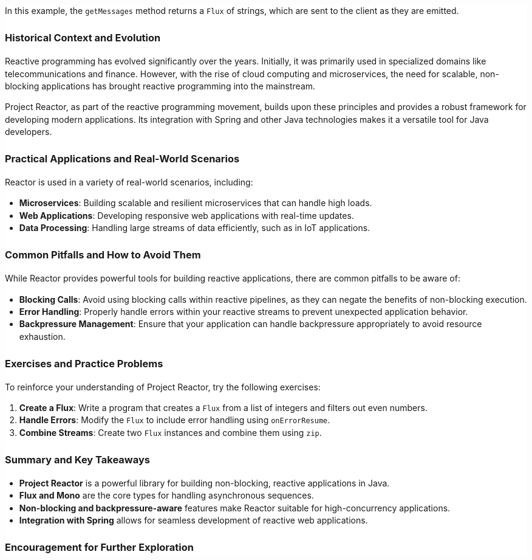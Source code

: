 In this example, the `getMessages` method returns a `Flux` of strings, which are sent to the client as they are emitted.

### Historical Context and Evolution

Reactive programming has evolved significantly over the years. Initially, it was primarily used in specialized domains like telecommunications and finance. However, with the rise of cloud computing and microservices, the need for scalable, non-blocking applications has brought reactive programming into the mainstream.

Project Reactor, as part of the reactive programming movement, builds upon these principles and provides a robust framework for developing modern applications. Its integration with Spring and other Java technologies makes it a versatile tool for Java developers.

### Practical Applications and Real-World Scenarios

Reactor is used in a variety of real-world scenarios, including:

- **Microservices**: Building scalable and resilient microservices that can handle high loads.
- **Web Applications**: Developing responsive web applications with real-time updates.
- **Data Processing**: Handling large streams of data efficiently, such as in IoT applications.

### Common Pitfalls and How to Avoid Them

While Reactor provides powerful tools for building reactive applications, there are common pitfalls to be aware of:

- **Blocking Calls**: Avoid using blocking calls within reactive pipelines, as they can negate the benefits of non-blocking execution.
- **Error Handling**: Properly handle errors within your reactive streams to prevent unexpected application behavior.
- **Backpressure Management**: Ensure that your application can handle backpressure appropriately to avoid resource exhaustion.

### Exercises and Practice Problems

To reinforce your understanding of Project Reactor, try the following exercises:

1. **Create a Flux**: Write a program that creates a `Flux` from a list of integers and filters out even numbers.
2. **Handle Errors**: Modify the `Flux` to include error handling using `onErrorResume`.
3. **Combine Streams**: Create two `Flux` instances and combine them using `zip`.

### Summary and Key Takeaways

- **Project Reactor** is a powerful library for building non-blocking, reactive applications in Java.
- **Flux and Mono** are the core types for handling asynchronous sequences.
- **Non-blocking and backpressure-aware** features make Reactor suitable for high-concurrency applications.
- **Integration with Spring** allows for seamless development of reactive web applications.

### Encouragement for Further Exploration
